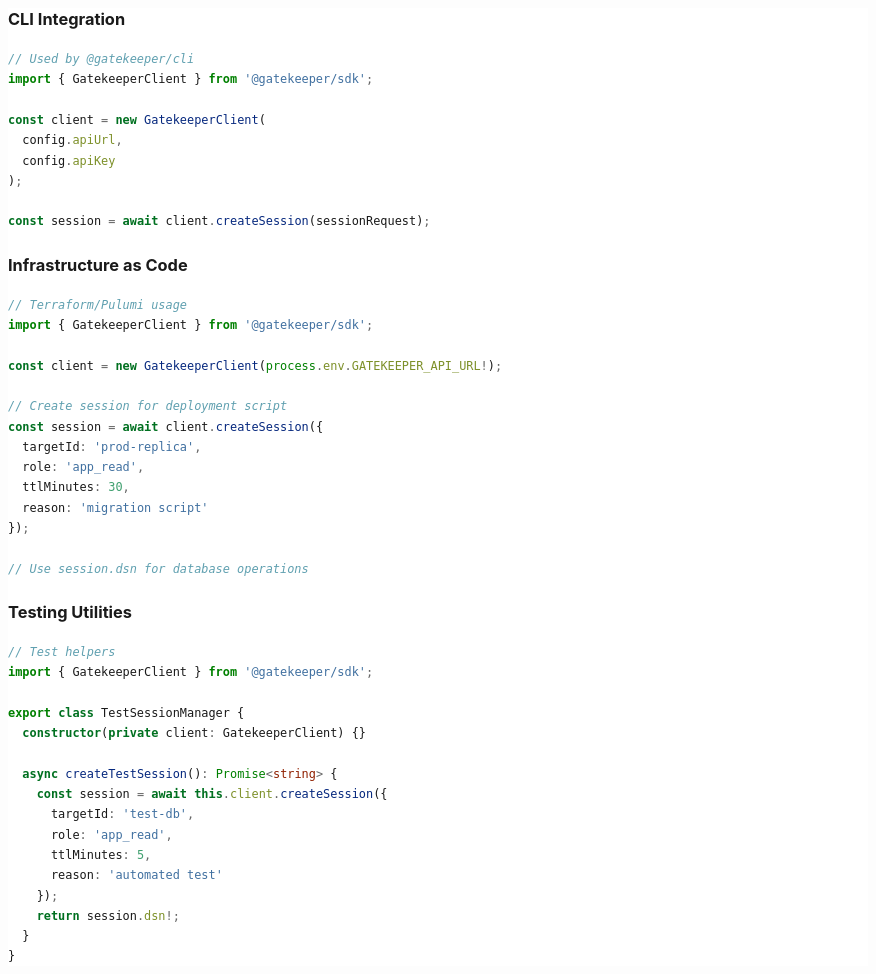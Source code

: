 ### CLI Integration

```typescript
// Used by @gatekeeper/cli
import { GatekeeperClient } from '@gatekeeper/sdk';

const client = new GatekeeperClient(
  config.apiUrl,
  config.apiKey
);

const session = await client.createSession(sessionRequest);
```

### Infrastructure as Code

```typescript
// Terraform/Pulumi usage
import { GatekeeperClient } from '@gatekeeper/sdk';

const client = new GatekeeperClient(process.env.GATEKEEPER_API_URL!);

// Create session for deployment script
const session = await client.createSession({
  targetId: 'prod-replica',
  role: 'app_read',
  ttlMinutes: 30,
  reason: 'migration script'
});

// Use session.dsn for database operations
```

### Testing Utilities

```typescript
// Test helpers
import { GatekeeperClient } from '@gatekeeper/sdk';

export class TestSessionManager {
  constructor(private client: GatekeeperClient) {}

  async createTestSession(): Promise<string> {
    const session = await this.client.createSession({
      targetId: 'test-db',
      role: 'app_read',
      ttlMinutes: 5,
      reason: 'automated test'
    });
    return session.dsn!;
  }
}
```
